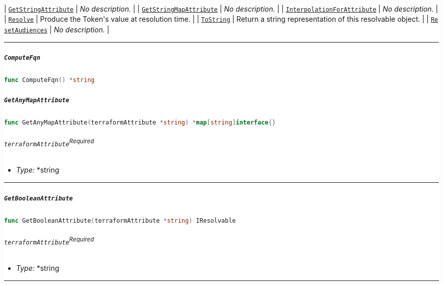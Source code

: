 | <code><a href="#@cdktf/provider-databricks.recipientFederationPolicy.RecipientFederationPolicyOidcPolicyOutputReference.getStringAttribute">GetStringAttribute</a></code> | *No description.* |
| <code><a href="#@cdktf/provider-databricks.recipientFederationPolicy.RecipientFederationPolicyOidcPolicyOutputReference.getStringMapAttribute">GetStringMapAttribute</a></code> | *No description.* |
| <code><a href="#@cdktf/provider-databricks.recipientFederationPolicy.RecipientFederationPolicyOidcPolicyOutputReference.interpolationForAttribute">InterpolationForAttribute</a></code> | *No description.* |
| <code><a href="#@cdktf/provider-databricks.recipientFederationPolicy.RecipientFederationPolicyOidcPolicyOutputReference.resolve">Resolve</a></code> | Produce the Token's value at resolution time. |
| <code><a href="#@cdktf/provider-databricks.recipientFederationPolicy.RecipientFederationPolicyOidcPolicyOutputReference.toString">ToString</a></code> | Return a string representation of this resolvable object. |
| <code><a href="#@cdktf/provider-databricks.recipientFederationPolicy.RecipientFederationPolicyOidcPolicyOutputReference.resetAudiences">ResetAudiences</a></code> | *No description.* |

---

##### `ComputeFqn` <a name="ComputeFqn" id="@cdktf/provider-databricks.recipientFederationPolicy.RecipientFederationPolicyOidcPolicyOutputReference.computeFqn"></a>

```go
func ComputeFqn() *string
```

##### `GetAnyMapAttribute` <a name="GetAnyMapAttribute" id="@cdktf/provider-databricks.recipientFederationPolicy.RecipientFederationPolicyOidcPolicyOutputReference.getAnyMapAttribute"></a>

```go
func GetAnyMapAttribute(terraformAttribute *string) *map[string]interface{}
```

###### `terraformAttribute`<sup>Required</sup> <a name="terraformAttribute" id="@cdktf/provider-databricks.recipientFederationPolicy.RecipientFederationPolicyOidcPolicyOutputReference.getAnyMapAttribute.parameter.terraformAttribute"></a>

- *Type:* *string

---

##### `GetBooleanAttribute` <a name="GetBooleanAttribute" id="@cdktf/provider-databricks.recipientFederationPolicy.RecipientFederationPolicyOidcPolicyOutputReference.getBooleanAttribute"></a>

```go
func GetBooleanAttribute(terraformAttribute *string) IResolvable
```

###### `terraformAttribute`<sup>Required</sup> <a name="terraformAttribute" id="@cdktf/provider-databricks.recipientFederationPolicy.RecipientFederationPolicyOidcPolicyOutputReference.getBooleanAttribute.parameter.terraformAttribute"></a>

- *Type:* *string

---

